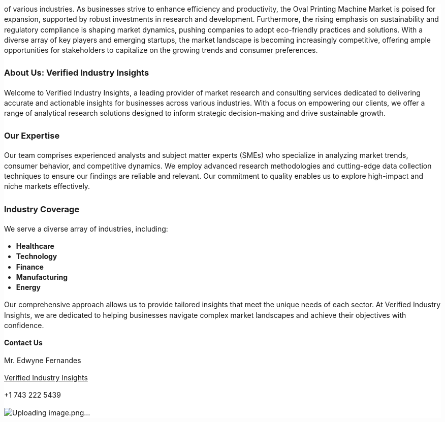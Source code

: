 of various industries. As businesses strive to enhance efficiency and productivity, the Oval Printing Machine Market is poised for expansion, supported by robust investments in research and development. Furthermore, the rising emphasis on sustainability and regulatory compliance is shaping market dynamics, pushing companies to adopt eco-friendly practices and solutions. With a diverse array of key players and emerging startups, the market landscape is becoming increasingly competitive, offering ample opportunities for stakeholders to capitalize on the growing trends and consumer preferences.</p><h3>About Us: Verified Industry Insights</h3><p>Welcome to Verified Industry Insights, a leading provider of market research and consulting services dedicated to delivering accurate and actionable insights for businesses across various industries. With a focus on empowering our clients, we offer a range of analytical research solutions designed to inform strategic decision-making and drive sustainable growth.</p><h3>Our Expertise</h3><p>Our team comprises experienced analysts and subject matter experts (SMEs) who specialize in analyzing market trends, consumer behavior, and competitive dynamics. We employ advanced research methodologies and cutting-edge data collection techniques to ensure our findings are reliable and relevant. Our commitment to quality enables us to explore high-impact and niche markets effectively.</p><h3>Industry Coverage</h3><p>We serve a diverse array of industries, including:</p><ul><li><strong>Healthcare</strong></li><li><strong>Technology</strong></li><li><strong>Finance</strong></li><li><strong>Manufacturing</strong></li><li><strong>Energy</strong></li></ul><p>Our comprehensive approach allows us to provide tailored insights that meet the unique needs of each sector. At Verified Industry Insights, we are dedicated to helping businesses navigate complex market landscapes and achieve their objectives with confidence.</p><p><strong>Contact Us</strong></p><p>Mr. Edwyne Fernandes</p><p><a href="https://www.verifiedindustryinsights.com/">Verified Industry Insights</a></p><p>+1 743 222 5439</p>
![Uploading image.png…]()
